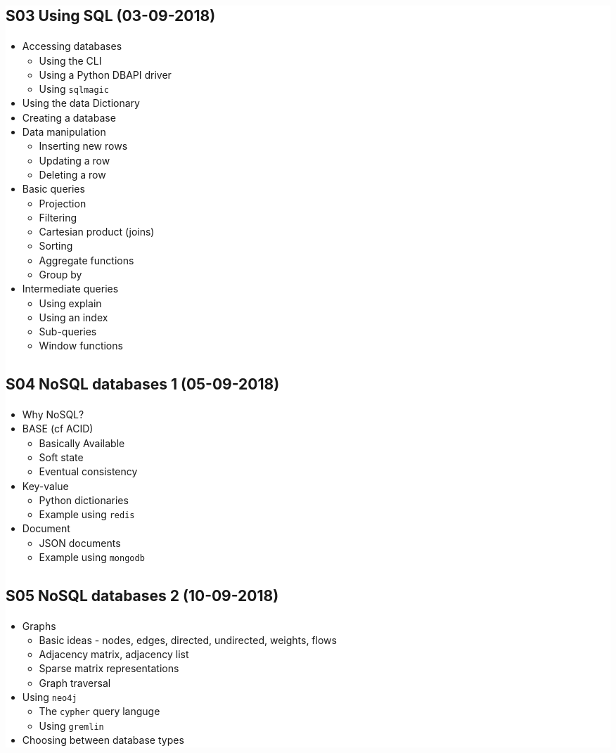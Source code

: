 ## S03 Using SQL (03-09-2018)

- Accessing databases
  - Using the CLI
  - Using a Python DBAPI driver
  - Using `sqlmagic`
- Using the data Dictionary
- Creating a database
- Data manipulation
  - Inserting new rows
  - Updating a row
  - Deleting a row
- Basic queries
  - Projection
  - Filtering
  - Cartesian product (joins)
  - Sorting
  - Aggregate functions
  - Group by
- Intermediate queries
  - Using explain
  - Using an index
  - Sub-queries
  - Window functions  

## S04 NoSQL databases 1 (05-09-2018)

- Why NoSQL?
- BASE (cf ACID)
  - Basically Available
  - Soft state
  - Eventual consistency
- Key-value
  - Python dictionaries
  - Example using `redis`
- Document
  - JSON documents
  - Example using `mongodb`

## S05 NoSQL databases 2 (10-09-2018)

- Graphs
  - Basic ideas - nodes, edges, directed, undirected, weights, flows
  - Adjacency matrix, adjacency list  
  - Sparse matrix representations
  - Graph traversal
- Using `neo4j`
  - The `cypher` query languge
  - Using `gremlin`
- Choosing between database types
